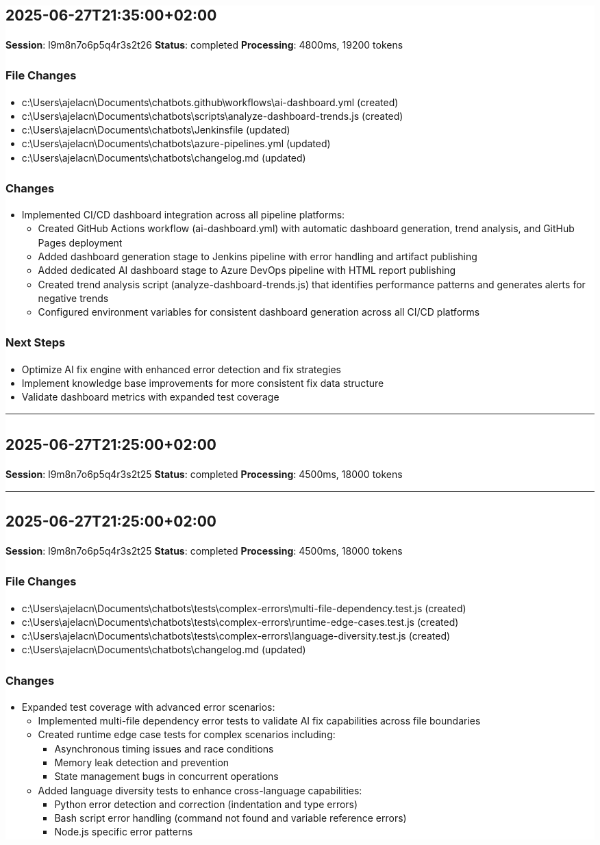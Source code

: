 
## 2025-06-27T21:35:00+02:00
**Session**: l9m8n7o6p5q4r3s2t26
**Status**: completed
**Processing**: 4800ms, 19200 tokens

### File Changes
- c:\Users\ajelacn\Documents\chatbots\.github\workflows\ai-dashboard.yml (created)
- c:\Users\ajelacn\Documents\chatbots\scripts\analyze-dashboard-trends.js (created)
- c:\Users\ajelacn\Documents\chatbots\Jenkinsfile (updated)
- c:\Users\ajelacn\Documents\chatbots\azure-pipelines.yml (updated)
- c:\Users\ajelacn\Documents\chatbots\changelog.md (updated)

### Changes
- Implemented CI/CD dashboard integration across all pipeline platforms:
  - Created GitHub Actions workflow (ai-dashboard.yml) with automatic dashboard generation, trend analysis, and GitHub Pages deployment
  - Added dashboard generation stage to Jenkins pipeline with error handling and artifact publishing
  - Added dedicated AI dashboard stage to Azure DevOps pipeline with HTML report publishing
  - Created trend analysis script (analyze-dashboard-trends.js) that identifies performance patterns and generates alerts for negative trends
  - Configured environment variables for consistent dashboard generation across all CI/CD platforms

### Next Steps
- Optimize AI fix engine with enhanced error detection and fix strategies
- Implement knowledge base improvements for more consistent fix data structure
- Validate dashboard metrics with expanded test coverage

---

## 2025-06-27T21:25:00+02:00
**Session**: l9m8n7o6p5q4r3s2t25
**Status**: completed
**Processing**: 4500ms, 18000 tokens

---

## 2025-06-27T21:25:00+02:00
**Session**: l9m8n7o6p5q4r3s2t25
**Status**: completed
**Processing**: 4500ms, 18000 tokens

### File Changes
- c:\Users\ajelacn\Documents\chatbots\tests\complex-errors\multi-file-dependency.test.js (created)
- c:\Users\ajelacn\Documents\chatbots\tests\complex-errors\runtime-edge-cases.test.js (created)
- c:\Users\ajelacn\Documents\chatbots\tests\complex-errors\language-diversity.test.js (created)
- c:\Users\ajelacn\Documents\chatbots\changelog.md (updated)

### Changes
- Expanded test coverage with advanced error scenarios:
  - Implemented multi-file dependency error tests to validate AI fix capabilities across file boundaries
  - Created runtime edge case tests for complex scenarios including:
    - Asynchronous timing issues and race conditions
    - Memory leak detection and prevention
    - State management bugs in concurrent operations
  - Added language diversity tests to enhance cross-language capabilities:
    - Python error detection and correction (indentation and type errors)
    - Bash script error handling (command not found and variable reference errors)
    - Node.js specific error patterns